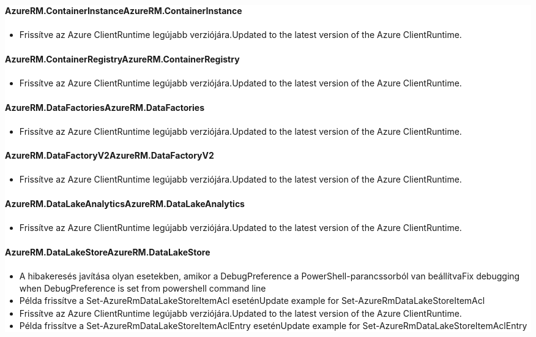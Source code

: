 #### <a name="azurermcontainerinstance"></a><span data-ttu-id="ab5f2-337">AzureRM.ContainerInstance</span><span class="sxs-lookup"><span data-stu-id="ab5f2-337">AzureRM.ContainerInstance</span></span>
* <span data-ttu-id="ab5f2-338">Frissítve az Azure ClientRuntime legújabb verziójára.</span><span class="sxs-lookup"><span data-stu-id="ab5f2-338">Updated to the latest version of the Azure ClientRuntime.</span></span>

#### <a name="azurermcontainerregistry"></a><span data-ttu-id="ab5f2-339">AzureRM.ContainerRegistry</span><span class="sxs-lookup"><span data-stu-id="ab5f2-339">AzureRM.ContainerRegistry</span></span>
* <span data-ttu-id="ab5f2-340">Frissítve az Azure ClientRuntime legújabb verziójára.</span><span class="sxs-lookup"><span data-stu-id="ab5f2-340">Updated to the latest version of the Azure ClientRuntime.</span></span>

#### <a name="azurermdatafactories"></a><span data-ttu-id="ab5f2-341">AzureRM.DataFactories</span><span class="sxs-lookup"><span data-stu-id="ab5f2-341">AzureRM.DataFactories</span></span>
* <span data-ttu-id="ab5f2-342">Frissítve az Azure ClientRuntime legújabb verziójára.</span><span class="sxs-lookup"><span data-stu-id="ab5f2-342">Updated to the latest version of the Azure ClientRuntime.</span></span>

#### <a name="azurermdatafactoryv2"></a><span data-ttu-id="ab5f2-343">AzureRM.DataFactoryV2</span><span class="sxs-lookup"><span data-stu-id="ab5f2-343">AzureRM.DataFactoryV2</span></span>
* <span data-ttu-id="ab5f2-344">Frissítve az Azure ClientRuntime legújabb verziójára.</span><span class="sxs-lookup"><span data-stu-id="ab5f2-344">Updated to the latest version of the Azure ClientRuntime.</span></span>

#### <a name="azurermdatalakeanalytics"></a><span data-ttu-id="ab5f2-345">AzureRM.DataLakeAnalytics</span><span class="sxs-lookup"><span data-stu-id="ab5f2-345">AzureRM.DataLakeAnalytics</span></span>
* <span data-ttu-id="ab5f2-346">Frissítve az Azure ClientRuntime legújabb verziójára.</span><span class="sxs-lookup"><span data-stu-id="ab5f2-346">Updated to the latest version of the Azure ClientRuntime.</span></span>

#### <a name="azurermdatalakestore"></a><span data-ttu-id="ab5f2-347">AzureRM.DataLakeStore</span><span class="sxs-lookup"><span data-stu-id="ab5f2-347">AzureRM.DataLakeStore</span></span>
* <span data-ttu-id="ab5f2-348">A hibakeresés javítása olyan esetekben, amikor a DebugPreference a PowerShell-parancssorból van beállítva</span><span class="sxs-lookup"><span data-stu-id="ab5f2-348">Fix debugging when DebugPreference is set from powershell command line</span></span>
* <span data-ttu-id="ab5f2-349">Példa frissítve a Set-AzureRmDataLakeStoreItemAcl esetén</span><span class="sxs-lookup"><span data-stu-id="ab5f2-349">Update example for Set-AzureRmDataLakeStoreItemAcl</span></span>
* <span data-ttu-id="ab5f2-350">Frissítve az Azure ClientRuntime legújabb verziójára.</span><span class="sxs-lookup"><span data-stu-id="ab5f2-350">Updated to the latest version of the Azure ClientRuntime.</span></span>
* <span data-ttu-id="ab5f2-351">Példa frissítve a Set-AzureRmDataLakeStoreItemAclEntry esetén</span><span class="sxs-lookup"><span data-stu-id="ab5f2-351">Update example for Set-AzureRmDataLakeStoreItemAclEntry</span></span>
